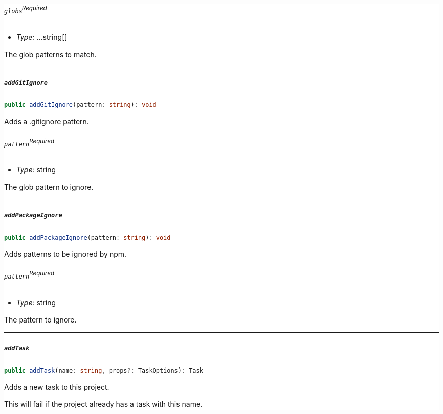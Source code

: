 ###### `globs`<sup>Required</sup> <a name="globs" id="@gemeentenijmegen/projen-project-type.GemeenteNijmegenCdkApp.addExcludeFromCleanup.parameter.globs"></a>

- *Type:* ...string[]

The glob patterns to match.

---

##### `addGitIgnore` <a name="addGitIgnore" id="@gemeentenijmegen/projen-project-type.GemeenteNijmegenCdkApp.addGitIgnore"></a>

```typescript
public addGitIgnore(pattern: string): void
```

Adds a .gitignore pattern.

###### `pattern`<sup>Required</sup> <a name="pattern" id="@gemeentenijmegen/projen-project-type.GemeenteNijmegenCdkApp.addGitIgnore.parameter.pattern"></a>

- *Type:* string

The glob pattern to ignore.

---

##### `addPackageIgnore` <a name="addPackageIgnore" id="@gemeentenijmegen/projen-project-type.GemeenteNijmegenCdkApp.addPackageIgnore"></a>

```typescript
public addPackageIgnore(pattern: string): void
```

Adds patterns to be ignored by npm.

###### `pattern`<sup>Required</sup> <a name="pattern" id="@gemeentenijmegen/projen-project-type.GemeenteNijmegenCdkApp.addPackageIgnore.parameter.pattern"></a>

- *Type:* string

The pattern to ignore.

---

##### `addTask` <a name="addTask" id="@gemeentenijmegen/projen-project-type.GemeenteNijmegenCdkApp.addTask"></a>

```typescript
public addTask(name: string, props?: TaskOptions): Task
```

Adds a new task to this project.

This will fail if the project already has
a task with this name.

